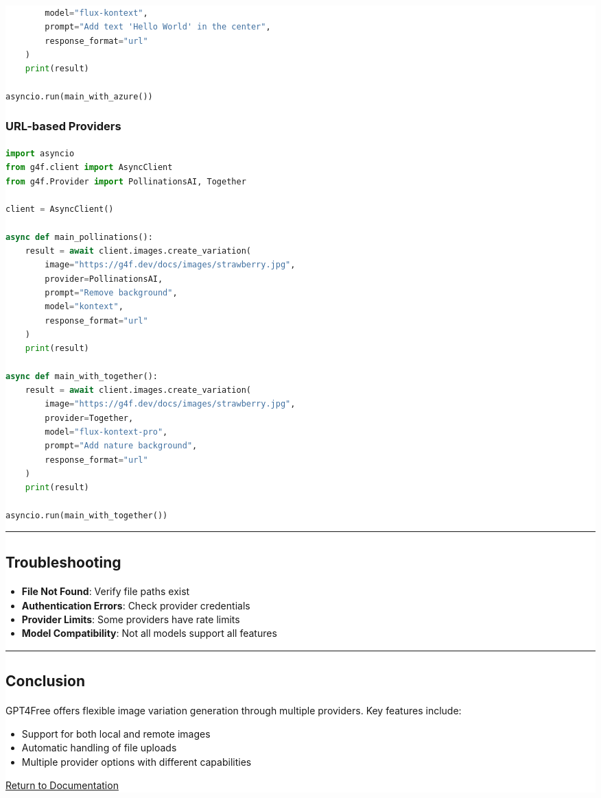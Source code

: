 ```python
        model="flux-kontext",
        prompt="Add text 'Hello World' in the center",
        response_format="url"
    )
    print(result)

asyncio.run(main_with_azure())
```

### URL-based Providers
```python
import asyncio
from g4f.client import AsyncClient
from g4f.Provider import PollinationsAI, Together

client = AsyncClient()

async def main_pollinations():
    result = await client.images.create_variation(
        image="https://g4f.dev/docs/images/strawberry.jpg",
        provider=PollinationsAI,
        prompt="Remove background",
        model="kontext",
        response_format="url"
    )
    print(result)

async def main_with_together():
    result = await client.images.create_variation(
        image="https://g4f.dev/docs/images/strawberry.jpg",
        provider=Together,
        model="flux-kontext-pro",
        prompt="Add nature background",
        response_format="url"
    )
    print(result)

asyncio.run(main_with_together())
```

---

## Troubleshooting

- **File Not Found**: Verify file paths exist
- **Authentication Errors**: Check provider credentials
- **Provider Limits**: Some providers have rate limits
- **Model Compatibility**: Not all models support all features

---

## Conclusion

GPT4Free offers flexible image variation generation through multiple providers. Key features include:
- Support for both local and remote images
- Automatic handling of file uploads
- Multiple provider options with different capabilities

[Return to Documentation](README.md)